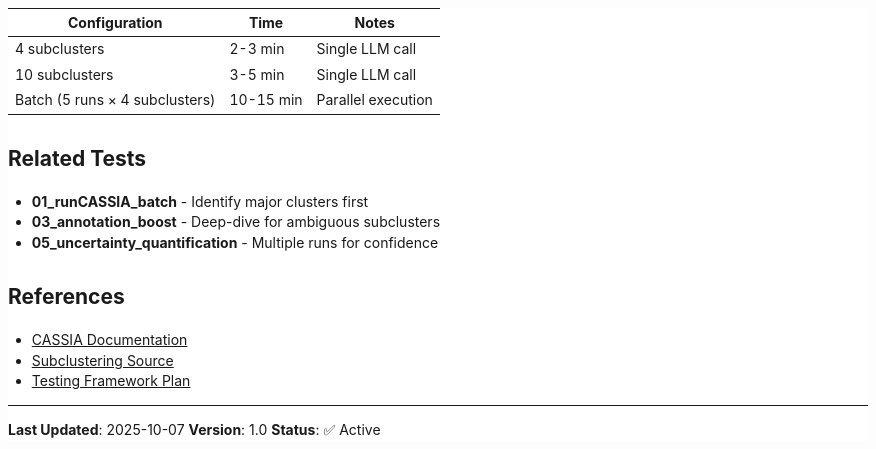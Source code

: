 | Configuration | Time | Notes |
|---------------|------|-------|
| 4 subclusters | 2-3 min | Single LLM call |
| 10 subclusters | 3-5 min | Single LLM call |
| Batch (5 runs × 4 subclusters) | 10-15 min | Parallel execution |

## Related Tests

- **01_runCASSIA_batch** - Identify major clusters first
- **03_annotation_boost** - Deep-dive for ambiguous subclusters
- **05_uncertainty_quantification** - Multiple runs for confidence

## References

- [CASSIA Documentation](../../data/CASSIA_Package_Documentation.md)
- [Subclustering Source](../../subclustering.py:334)
- [Testing Framework Plan](../../../../dev_docs/MODULAR_TEST_FRAMEWORK_PLAN.md)

---

**Last Updated**: 2025-10-07
**Version**: 1.0
**Status**: ✅ Active
